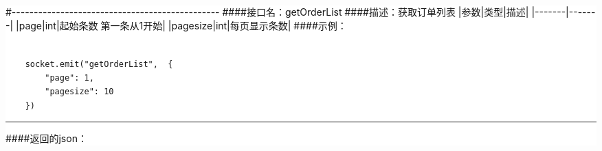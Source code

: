 #-----------------------------------------------
####接口名：getOrderList
####描述：获取订单列表
|参数|类型|描述|
|-------|-------|
|page|int|起始条数 第一条从1开始|
|pagesize|int|每页显示条数|
####示例：
<pre><code>
	socket.emit("getOrderList",  {
		"page": 1,
		"pagesize": 10
	})
</code></pre>

--------------------------------------
####返回的json：



